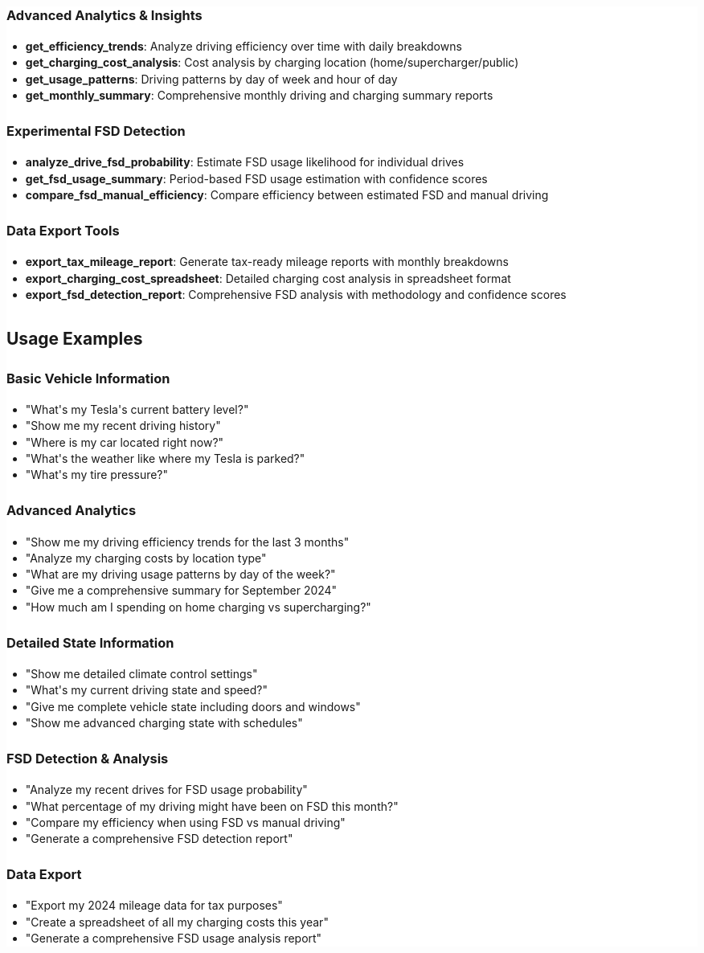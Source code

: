 ### Advanced Analytics & Insights
- **get_efficiency_trends**: Analyze driving efficiency over time with daily breakdowns
- **get_charging_cost_analysis**: Cost analysis by charging location (home/supercharger/public)
- **get_usage_patterns**: Driving patterns by day of week and hour of day
- **get_monthly_summary**: Comprehensive monthly driving and charging summary reports

### Experimental FSD Detection
- **analyze_drive_fsd_probability**: Estimate FSD usage likelihood for individual drives
- **get_fsd_usage_summary**: Period-based FSD usage estimation with confidence scores
- **compare_fsd_manual_efficiency**: Compare efficiency between estimated FSD and manual driving

### Data Export Tools
- **export_tax_mileage_report**: Generate tax-ready mileage reports with monthly breakdowns
- **export_charging_cost_spreadsheet**: Detailed charging cost analysis in spreadsheet format
- **export_fsd_detection_report**: Comprehensive FSD analysis with methodology and confidence scores

## Usage Examples

### Basic Vehicle Information
- "What's my Tesla's current battery level?"
- "Show me my recent driving history"
- "Where is my car located right now?"
- "What's the weather like where my Tesla is parked?"
- "What's my tire pressure?"

### Advanced Analytics
- "Show me my driving efficiency trends for the last 3 months"
- "Analyze my charging costs by location type"
- "What are my driving usage patterns by day of the week?"
- "Give me a comprehensive summary for September 2024"
- "How much am I spending on home charging vs supercharging?"

### Detailed State Information
- "Show me detailed climate control settings"
- "What's my current driving state and speed?"
- "Give me complete vehicle state including doors and windows"
- "Show me advanced charging state with schedules"

### FSD Detection & Analysis
- "Analyze my recent drives for FSD usage probability" 
- "What percentage of my driving might have been on FSD this month?"
- "Compare my efficiency when using FSD vs manual driving"
- "Generate a comprehensive FSD detection report"

### Data Export
- "Export my 2024 mileage data for tax purposes"
- "Create a spreadsheet of all my charging costs this year"
- "Generate a comprehensive FSD usage analysis report"
